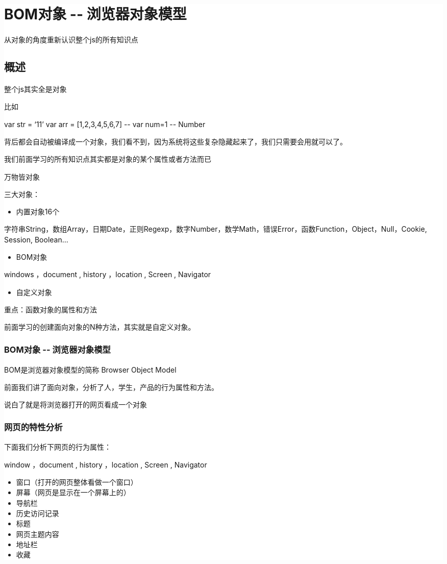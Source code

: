 # BOM对象 -- 浏览器对象模型

从对象的角度重新认识整个js的所有知识点

## 概述

整个js其实全是对象

比如 

var str = ‘11’ 
var arr = [1,2,3,4,5,6,7] --
var num=1 -- Number

背后都会自动被编译成一个对象，我们看不到，因为系统将这些复杂隐藏起来了，我们只需要会用就可以了。


我们前面学习的所有知识点其实都是对象的某个属性或者方法而已

万物皆对象

三大对象：

- 内置对象16个

字符串String，数组Array，日期Date，正则Regexp，数字Number，数学Math，错误Error，函数Function，Object，Null，Cookie, Session, Boolean...

- BOM对象

windows ，document , history ，location , Screen , Navigator

- 自定义对象

重点：函数对象的属性和方法

前面学习的创建面向对象的N种方法，其实就是自定义对象。


### BOM对象 -- 浏览器对象模型

BOM是浏览器对象模型的简称
Browser Object Model

前面我们讲了面向对象，分析了人，学生，产品的行为属性和方法。

说白了就是将浏览器打开的网页看成一个对象

### 网页的特性分析

下面我们分析下网页的行为属性：

window ，document , history ，location , Screen , Navigator

- 窗口（打开的网页整体看做一个窗口）
- 屏幕（网页是显示在一个屏幕上的）
- 导航栏
- 历史访问记录
- 标题
- 网页主题内容
- 地址栏
- 收藏
